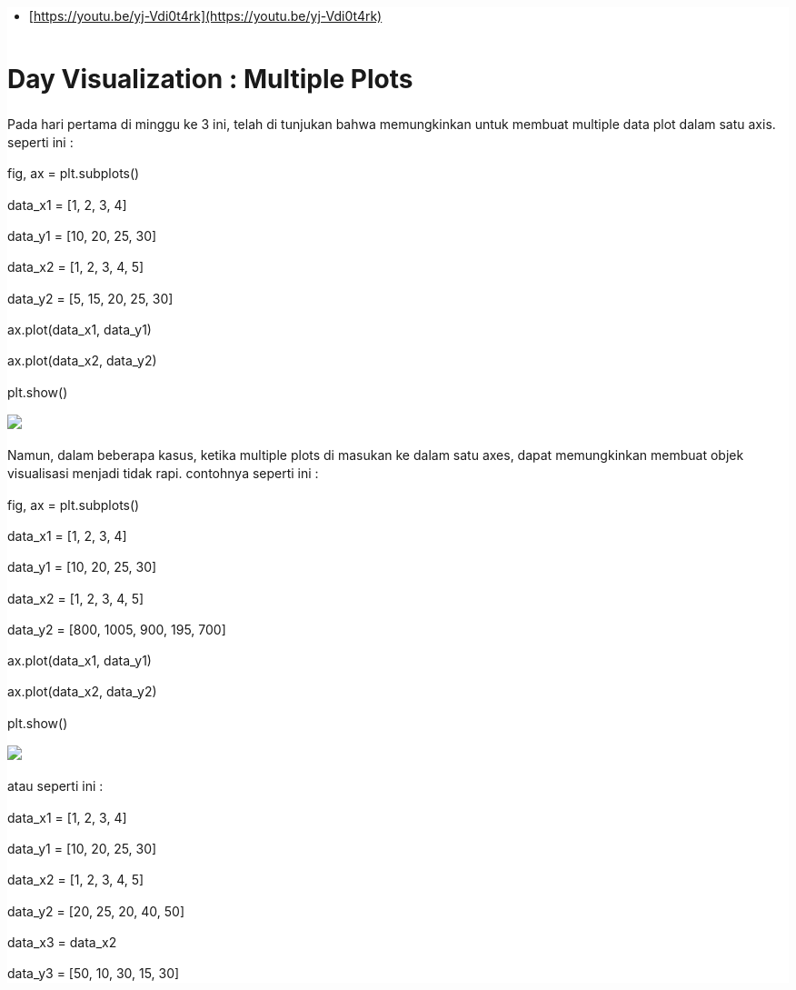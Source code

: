 - [https://youtu.be/yj-Vdi0t4rk](https://youtu.be/yj-Vdi0t4rk)

##
# **Day Visualization : Multiple Plots**

Pada hari pertama di minggu ke 3 ini, telah di tunjukan bahwa memungkinkan untuk membuat multiple data plot dalam satu axis. seperti ini :

fig, ax = plt.subplots()

data\_x1 = [1, 2, 3, 4]

data\_y1 = [10, 20, 25, 30]

data\_x2 = [1, 2, 3, 4, 5]

data\_y2 = [5, 15, 20, 25, 30]

ax.plot(data\_x1, data\_y1)

ax.plot(data\_x2, data\_y2)

plt.show()

![](RackMultipart20200509-4-1g4ns8n_html_824caed94ac6f752.png)

Namun, dalam beberapa kasus, ketika multiple plots di masukan ke dalam satu axes, dapat memungkinkan membuat objek visualisasi menjadi tidak rapi. contohnya seperti ini :

fig, ax = plt.subplots()

data\_x1 = [1, 2, 3, 4]

data\_y1 = [10, 20, 25, 30]

data\_x2 = [1, 2, 3, 4, 5]

data\_y2 = [800, 1005, 900, 195, 700]

ax.plot(data\_x1, data\_y1)

ax.plot(data\_x2, data\_y2)

plt.show()

![](RackMultipart20200509-4-1g4ns8n_html_f57d0361d607dadb.png)

atau seperti ini :

data\_x1 = [1, 2, 3, 4]

data\_y1 = [10, 20, 25, 30]

data\_x2 = [1, 2, 3, 4, 5]

data\_y2 = [20, 25, 20, 40, 50]

data\_x3 = data\_x2

data\_y3 = [50, 10, 30, 15, 30]
